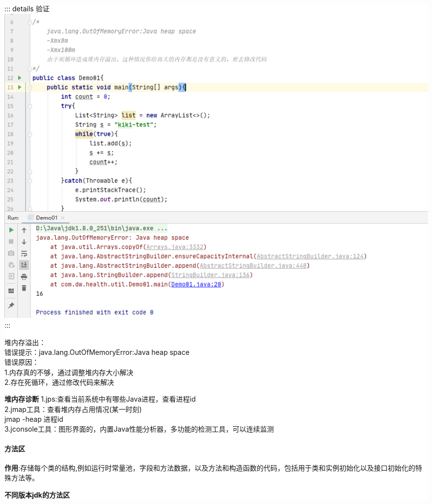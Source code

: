 ::: details 验证
![验证](./img/jvm8.png)
:::  

堆内存溢出：  
错误提示：java.lang.OutOfMemoryError:Java heap space  
错误原因：  
1.内存真的不够，通过调整堆内存大小解决  
2.存在死循环，通过修改代码来解决

**堆内存诊断**
1.jps:查看当前系统中有哪些Java进程，查看进程id  
2.jmap工具：查看堆内存占用情况(某一时刻)  
jmap -heap 进程id  
3.jconsole工具：图形界面的，内置Java性能分析器，多功能的检测工具，可以连续监测

#### 方法区

**作用**:存储每个类的结构,例如运行时常量池，字段和方法数据，以及方法和构造函数的代码，包括用于类和实例初始化以及接口初始化的特殊方法等。

**不同版本jdk的方法区**
